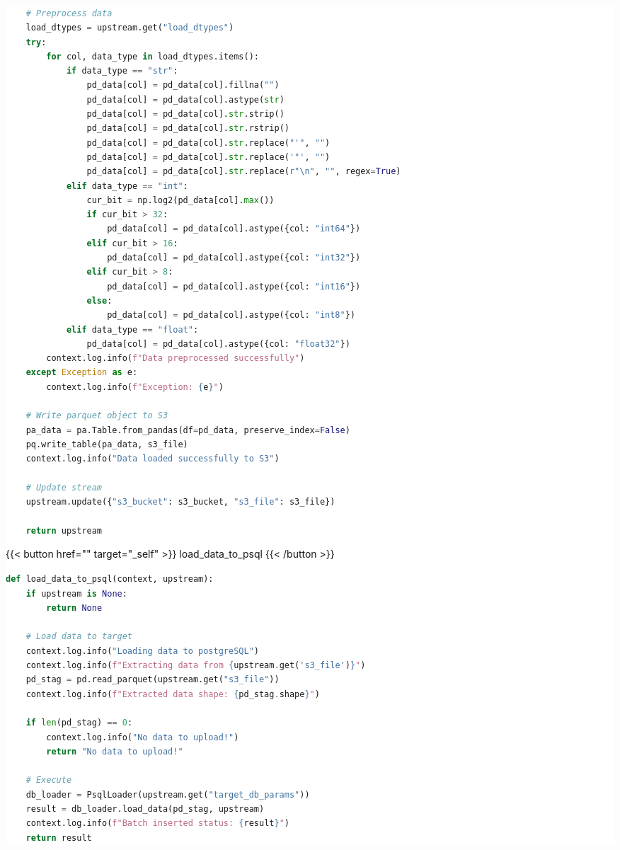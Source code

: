 ```python
    # Preprocess data
    load_dtypes = upstream.get("load_dtypes")
    try:
        for col, data_type in load_dtypes.items():
            if data_type == "str":
                pd_data[col] = pd_data[col].fillna("")
                pd_data[col] = pd_data[col].astype(str)
                pd_data[col] = pd_data[col].str.strip()
                pd_data[col] = pd_data[col].str.rstrip()
                pd_data[col] = pd_data[col].str.replace("'", "")
                pd_data[col] = pd_data[col].str.replace('"', "")
                pd_data[col] = pd_data[col].str.replace(r"\n", "", regex=True)
            elif data_type == "int":
                cur_bit = np.log2(pd_data[col].max())
                if cur_bit > 32:
                    pd_data[col] = pd_data[col].astype({col: "int64"})
                elif cur_bit > 16:
                    pd_data[col] = pd_data[col].astype({col: "int32"})
                elif cur_bit > 8:
                    pd_data[col] = pd_data[col].astype({col: "int16"})
                else:
                    pd_data[col] = pd_data[col].astype({col: "int8"})
            elif data_type == "float":
                pd_data[col] = pd_data[col].astype({col: "float32"})
        context.log.info(f"Data preprocessed successfully")
    except Exception as e:
        context.log.info(f"Exception: {e}")

    # Write parquet object to S3
    pa_data = pa.Table.from_pandas(df=pd_data, preserve_index=False)
    pq.write_table(pa_data, s3_file)
    context.log.info("Data loaded successfully to S3")

    # Update stream
    upstream.update({"s3_bucket": s3_bucket, "s3_file": s3_file})

    return upstream
```

{{< button href="" target="_self" >}}
load_data_to_psql
{{< /button >}}

```python
def load_data_to_psql(context, upstream):
    if upstream is None:
        return None

    # Load data to target
    context.log.info("Loading data to postgreSQL")
    context.log.info(f"Extracting data from {upstream.get('s3_file')}")
    pd_stag = pd.read_parquet(upstream.get("s3_file"))
    context.log.info(f"Extracted data shape: {pd_stag.shape}")

    if len(pd_stag) == 0:
        context.log.info("No data to upload!")
        return "No data to upload!"

    # Execute
    db_loader = PsqlLoader(upstream.get("target_db_params"))
    result = db_loader.load_data(pd_stag, upstream)
    context.log.info(f"Batch inserted status: {result}")
    return result
```
